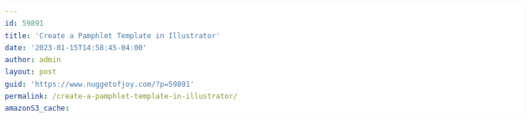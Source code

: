 ```yaml
---
id: 59891
title: 'Create a Pamphlet Template in Illustrator'
date: '2023-01-15T14:58:45-04:00'
author: admin
layout: post
guid: 'https://www.nuggetofjoy.com/?p=59891'
permalink: /create-a-pamphlet-template-in-illustrator/
amazonS3_cache:
```
